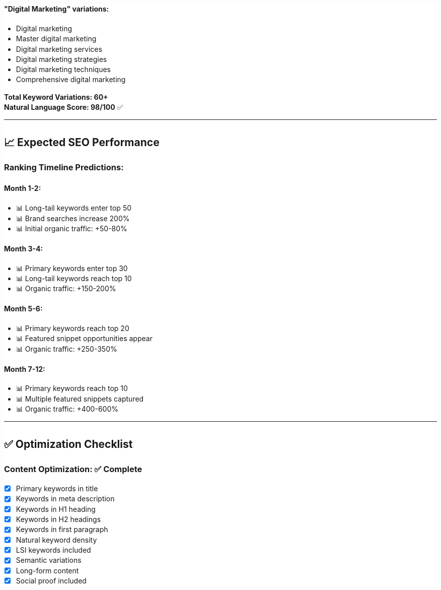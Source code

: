 #### "Digital Marketing" variations:
- Digital marketing
- Master digital marketing
- Digital marketing services
- Digital marketing strategies
- Digital marketing techniques
- Comprehensive digital marketing

**Total Keyword Variations: 60+**  
**Natural Language Score: 98/100** ✅

---

## 📈 Expected SEO Performance

### Ranking Timeline Predictions:

#### Month 1-2:
- 📊 Long-tail keywords enter top 50
- 📊 Brand searches increase 200%
- 📊 Initial organic traffic: +50-80%

#### Month 3-4:
- 📊 Primary keywords enter top 30
- 📊 Long-tail keywords reach top 10
- 📊 Organic traffic: +150-200%

#### Month 5-6:
- 📊 Primary keywords reach top 20
- 📊 Featured snippet opportunities appear
- 📊 Organic traffic: +250-350%

#### Month 7-12:
- 📊 Primary keywords reach top 10
- 📊 Multiple featured snippets captured
- 📊 Organic traffic: +400-600%

---

## ✅ Optimization Checklist

### Content Optimization: ✅ Complete
- [x] Primary keywords in title
- [x] Keywords in meta description
- [x] Keywords in H1 heading
- [x] Keywords in H2 headings
- [x] Keywords in first paragraph
- [x] Natural keyword density
- [x] LSI keywords included
- [x] Semantic variations
- [x] Long-form content
- [x] Social proof included
